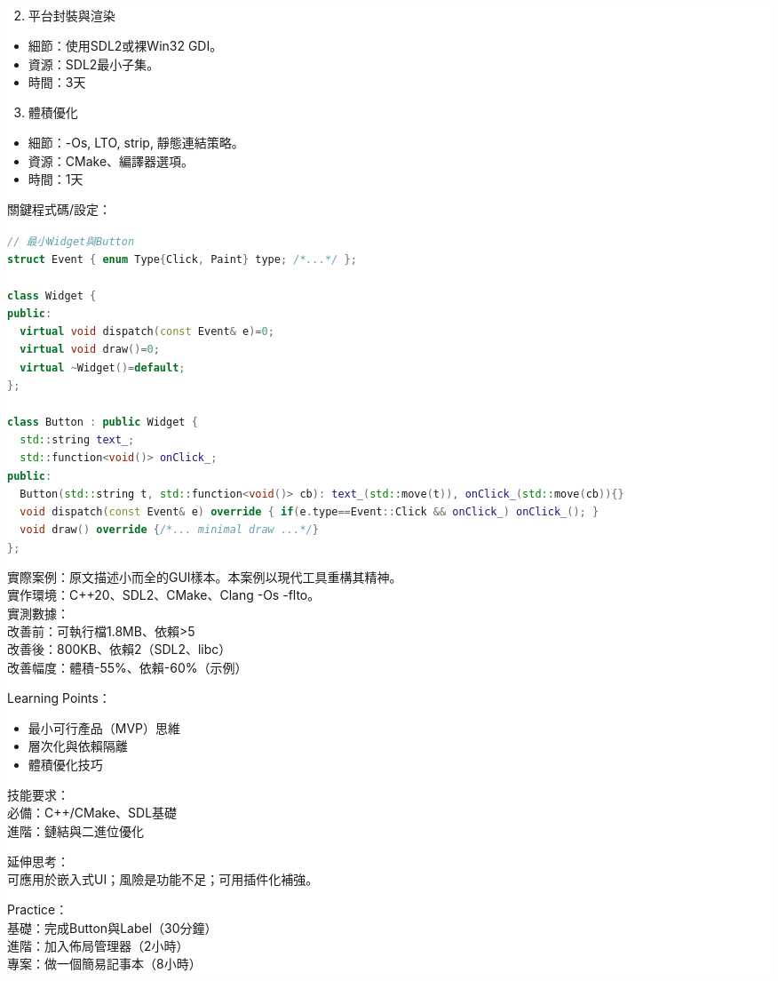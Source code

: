 2. 平台封裝與渲染  
- 細節：使用SDL2或裸Win32 GDI。  
- 資源：SDL2最小子集。  
- 時間：3天

3. 體積優化  
- 細節：-Os, LTO, strip, 靜態連結策略。  
- 資源：CMake、編譯器選項。  
- 時間：1天

關鍵程式碼/設定：
```cpp
// 最小Widget與Button
struct Event { enum Type{Click, Paint} type; /*...*/ };

class Widget {
public:
  virtual void dispatch(const Event& e)=0;
  virtual void draw()=0;
  virtual ~Widget()=default;
};

class Button : public Widget {
  std::string text_;
  std::function<void()> onClick_;
public:
  Button(std::string t, std::function<void()> cb): text_(std::move(t)), onClick_(std::move(cb)){}
  void dispatch(const Event& e) override { if(e.type==Event::Click && onClick_) onClick_(); }
  void draw() override {/*... minimal draw ...*/}
};
```

實際案例：原文描述小而全的GUI樣本。本案例以現代工具重構其精神。  
實作環境：C++20、SDL2、CMake、Clang -Os -flto。  
實測數據：  
改善前：可執行檔1.8MB、依賴>5  
改善後：800KB、依賴2（SDL2、libc）  
改善幅度：體積-55%、依賴-60%（示例）

Learning Points：  
- 最小可行產品（MVP）思維  
- 層次化與依賴隔離  
- 體積優化技巧

技能要求：  
必備：C++/CMake、SDL基礎  
進階：鏈結與二進位優化

延伸思考：  
可應用於嵌入式UI；風險是功能不足；可用插件化補強。

Practice：  
基礎：完成Button與Label（30分鐘）  
進階：加入佈局管理器（2小時）  
專案：做一個簡易記事本（8小時）
